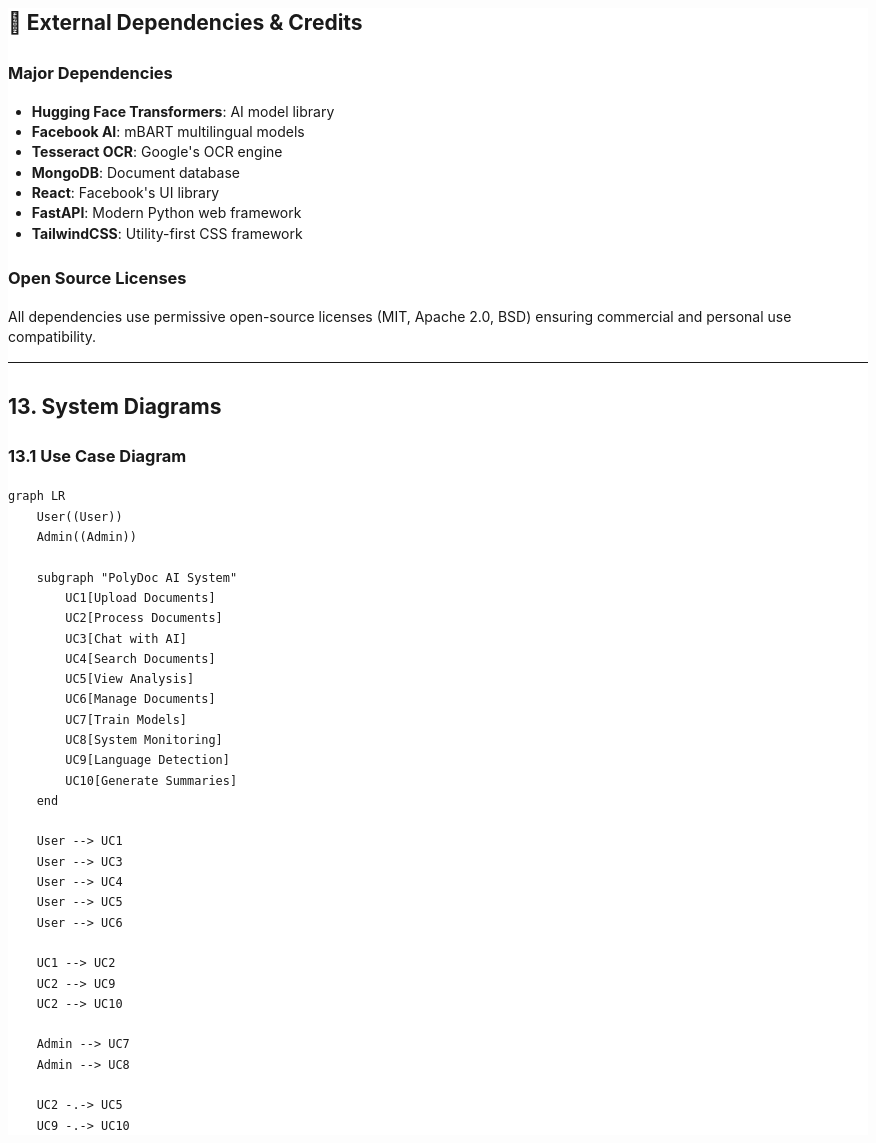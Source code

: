 
## 🔗 External Dependencies & Credits

### Major Dependencies
- **Hugging Face Transformers**: AI model library
- **Facebook AI**: mBART multilingual models  
- **Tesseract OCR**: Google's OCR engine
- **MongoDB**: Document database
- **React**: Facebook's UI library
- **FastAPI**: Modern Python web framework
- **TailwindCSS**: Utility-first CSS framework

### Open Source Licenses
All dependencies use permissive open-source licenses (MIT, Apache 2.0, BSD) ensuring commercial and personal use compatibility.

---

## 13. System Diagrams

### 13.1 Use Case Diagram

```mermaid
graph LR
    User((User))
    Admin((Admin))
    
    subgraph "PolyDoc AI System"
        UC1[Upload Documents]
        UC2[Process Documents]
        UC3[Chat with AI]
        UC4[Search Documents]
        UC5[View Analysis]
        UC6[Manage Documents]
        UC7[Train Models]
        UC8[System Monitoring]
        UC9[Language Detection]
        UC10[Generate Summaries]
    end
    
    User --> UC1
    User --> UC3
    User --> UC4
    User --> UC5
    User --> UC6
    
    UC1 --> UC2
    UC2 --> UC9
    UC2 --> UC10
    
    Admin --> UC7
    Admin --> UC8
    
    UC2 -.-> UC5
    UC9 -.-> UC10
```
